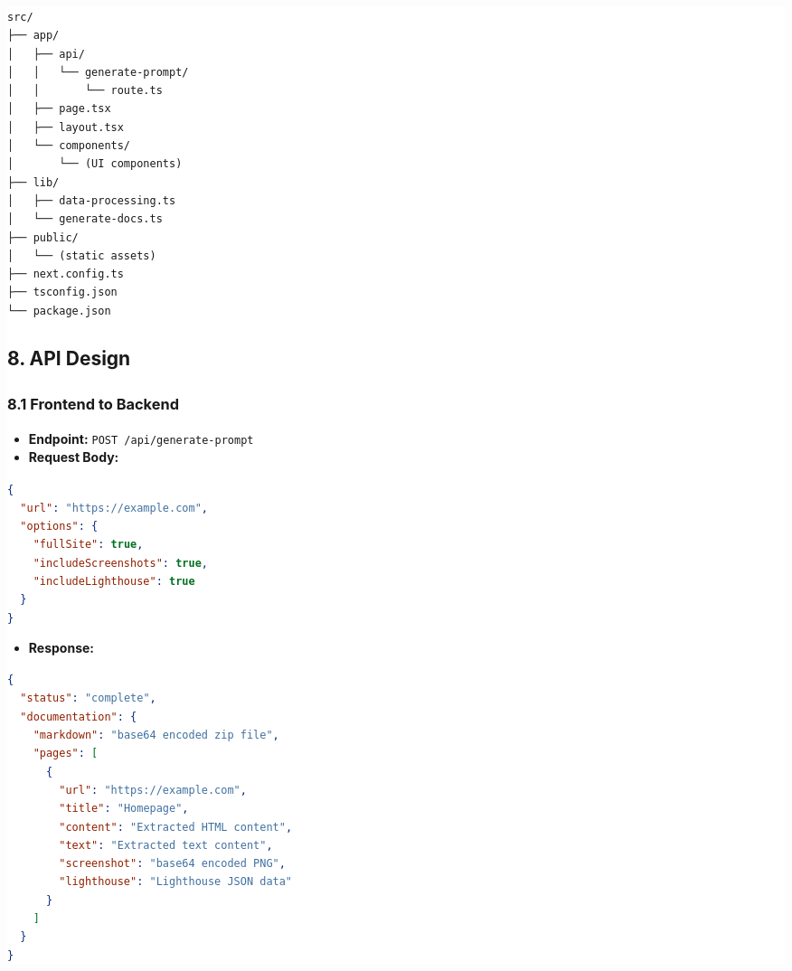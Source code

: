```
src/
├── app/
│   ├── api/
│   │   └── generate-prompt/
│   │       └── route.ts
│   ├── page.tsx
│   ├── layout.tsx
│   └── components/
│       └── (UI components)
├── lib/
│   ├── data-processing.ts
│   └── generate-docs.ts
├── public/
│   └── (static assets)
├── next.config.ts
├── tsconfig.json
└── package.json
```

## 8. API Design

### 8.1 Frontend to Backend
- **Endpoint:** `POST /api/generate-prompt`
- **Request Body:**
```json
{
  "url": "https://example.com",
  "options": {
    "fullSite": true,
    "includeScreenshots": true,
    "includeLighthouse": true
  }
}
```
- **Response:**
```json
{
  "status": "complete",
  "documentation": {
    "markdown": "base64 encoded zip file",
    "pages": [
      {
        "url": "https://example.com",
        "title": "Homepage",
        "content": "Extracted HTML content",
        "text": "Extracted text content",
        "screenshot": "base64 encoded PNG",
        "lighthouse": "Lighthouse JSON data"
      }
    ]
  }
}
```
